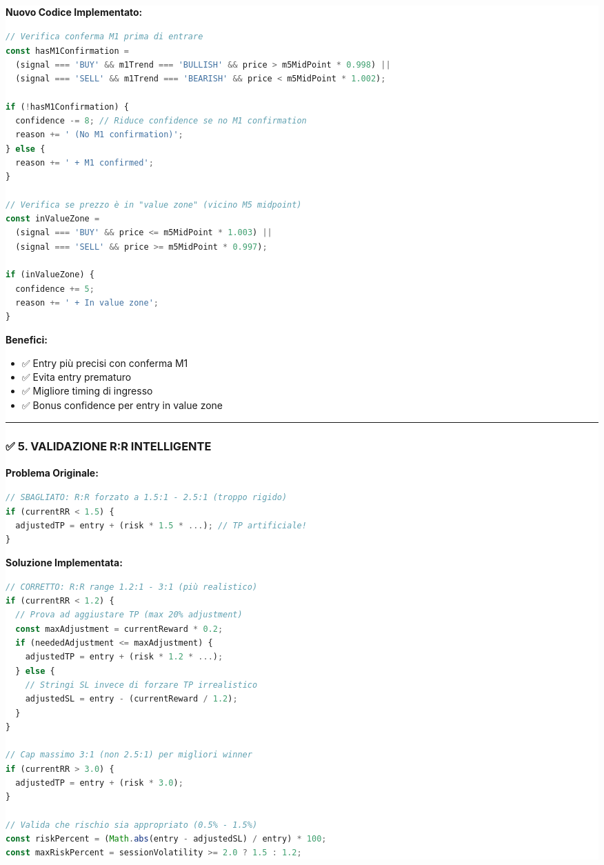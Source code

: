 **Nuovo Codice Implementato:**
```typescript
// Verifica conferma M1 prima di entrare
const hasM1Confirmation = 
  (signal === 'BUY' && m1Trend === 'BULLISH' && price > m5MidPoint * 0.998) ||
  (signal === 'SELL' && m1Trend === 'BEARISH' && price < m5MidPoint * 1.002);

if (!hasM1Confirmation) {
  confidence -= 8; // Riduce confidence se no M1 confirmation
  reason += ' (No M1 confirmation)';
} else {
  reason += ' + M1 confirmed';
}

// Verifica se prezzo è in "value zone" (vicino M5 midpoint)
const inValueZone = 
  (signal === 'BUY' && price <= m5MidPoint * 1.003) ||
  (signal === 'SELL' && price >= m5MidPoint * 0.997);

if (inValueZone) {
  confidence += 5;
  reason += ' + In value zone';
}
```

**Benefici:**
- ✅ Entry più precisi con conferma M1
- ✅ Evita entry prematuro
- ✅ Migliore timing di ingresso
- ✅ Bonus confidence per entry in value zone

---

### ✅ **5. VALIDAZIONE R:R INTELLIGENTE**

**Problema Originale:**
```typescript
// SBAGLIATO: R:R forzato a 1.5:1 - 2.5:1 (troppo rigido)
if (currentRR < 1.5) {
  adjustedTP = entry + (risk * 1.5 * ...); // TP artificiale!
}
```

**Soluzione Implementata:**
```typescript
// CORRETTO: R:R range 1.2:1 - 3:1 (più realistico)
if (currentRR < 1.2) {
  // Prova ad aggiustare TP (max 20% adjustment)
  const maxAdjustment = currentReward * 0.2;
  if (neededAdjustment <= maxAdjustment) {
    adjustedTP = entry + (risk * 1.2 * ...);
  } else {
    // Stringi SL invece di forzare TP irrealistico
    adjustedSL = entry - (currentReward / 1.2);
  }
}

// Cap massimo 3:1 (non 2.5:1) per migliori winner
if (currentRR > 3.0) {
  adjustedTP = entry + (risk * 3.0);
}

// Valida che rischio sia appropriato (0.5% - 1.5%)
const riskPercent = (Math.abs(entry - adjustedSL) / entry) * 100;
const maxRiskPercent = sessionVolatility >= 2.0 ? 1.5 : 1.2;

```